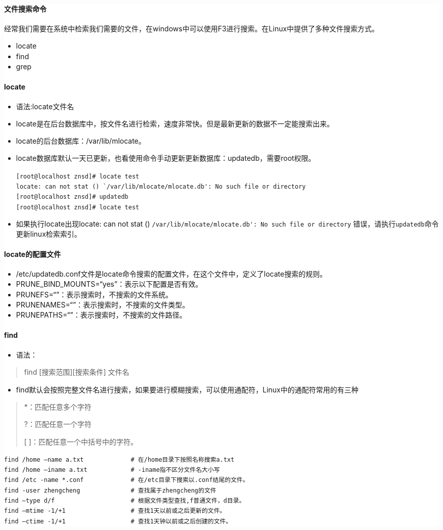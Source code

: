 #### 文件搜索命令

经常我们需要在系统中检索我们需要的文件，在windows中可以使用F3进行搜索。在Linux中提供了多种文件搜索方式。

- locate
- find
- grep

#### locate

- 语法:locate文件名

- locate是在后台数据库中，按文件名进行检索，速度非常快。但是最新更新的数据不一定能搜索出来。

- locate的后台数据库：/var/lib/mlocate。

- locate数据库默认一天已更新，也看使用命令手动更新更新数据库：updatedb，需要root权限。

  ```shell
  [root@localhost znsd]# locate test
  locate: can not stat () `/var/lib/mlocate/mlocate.db': No such file or directory 
  [root@localhost znsd]# updatedb 
  [root@localhost znsd]# locate test
  ```

- 如果执行locate出现locate: can not stat () `/var/lib/mlocate/mlocate.db': No such file or directory` 错误，请执行`updatedb`命令更新linux检索索引。

#### locate的配置文件

- /etc/updatedb.conf文件是locate命令搜索的配置文件，在这个文件中，定义了locate搜索的规则。
- PRUNE_BIND_MOUNTS=“yes”：表示以下配置是否有效。
- PRUNEFS=“”：表示搜索时，不搜索的文件系统。
- PRUNENAMES=“”：表示搜索时，不搜索的文件类型。
- PRUNEPATHS=“”：表示搜索时，不搜索的文件路径。

#### find

- 语法：

> find [搜索范围]\[搜索条件] 文件名

- find默认会按照完整文件名进行搜索，如果要进行模糊搜索，可以使用通配符，Linux中的通配符常用的有三种

> *：匹配任意多个字符
>
> ?：匹配任意一个字符
>
> [ ]：匹配任意一个中括号中的字符。

```shell
find /home –name a.txt             # 在/home目录下按照名称搜索a.txt
find /home –iname a.txt            # -iname指不区分文件名大小写
find /etc -name *.conf             # 在/etc目录下搜索以.conf结尾的文件。
find -user zhengcheng              # 查找属于zhengcheng的文件
find –type d/f                     # 根据文件类型查找,f普通文件，d目录。
find –mtime -1/+1                  # 查找1天以前或之后更新的文件。
find –ctime -1/+1                  # 查找1天钟以前或之后创建的文件。
```
